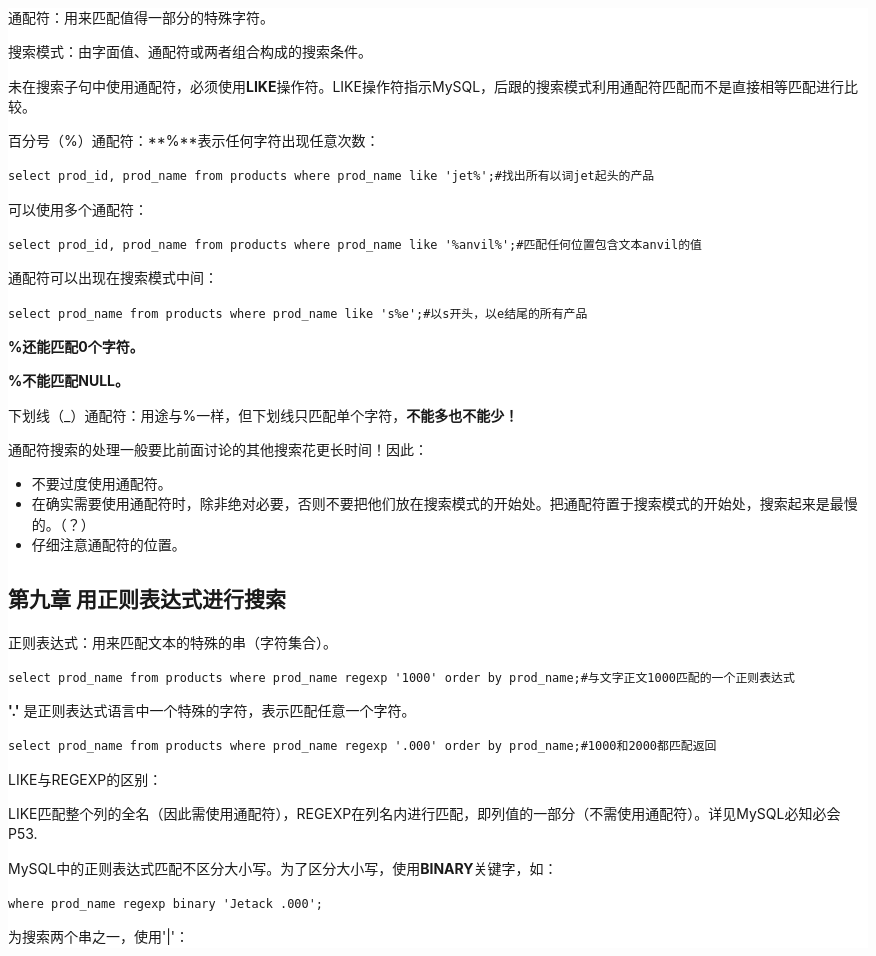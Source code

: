 通配符：用来匹配值得一部分的特殊字符。

搜索模式：由字面值、通配符或两者组合构成的搜索条件。

未在搜索子句中使用通配符，必须使用**LIKE**操作符。LIKE操作符指示MySQL，后跟的搜索模式利用通配符匹配而不是直接相等匹配进行比较。

百分号（%）通配符：**%**表示任何字符出现任意次数：

~~~mysql
select prod_id, prod_name from products where prod_name like 'jet%';#找出所有以词jet起头的产品
~~~

可以使用多个通配符：

~~~mysql
select prod_id, prod_name from products where prod_name like '%anvil%';#匹配任何位置包含文本anvil的值
~~~

通配符可以出现在搜索模式中间：

~~~mysql
select prod_name from products where prod_name like 's%e';#以s开头，以e结尾的所有产品
~~~

**%还能匹配0个字符。**

**%不能匹配NULL。**

下划线（_）通配符：用途与%一样，但下划线只匹配单个字符，**不能多也不能少！**

通配符搜索的处理一般要比前面讨论的其他搜索花更长时间！因此：

- 不要过度使用通配符。
- 在确实需要使用通配符时，除非绝对必要，否则不要把他们放在搜索模式的开始处。把通配符置于搜索模式的开始处，搜索起来是最慢的。（？）
- 仔细注意通配符的位置。



## 第九章  用正则表达式进行搜索

正则表达式：用来匹配文本的特殊的串（字符集合）。

~~~mysql
select prod_name from products where prod_name regexp '1000' order by prod_name;#与文字正文1000匹配的一个正则表达式
~~~

**'.'** 是正则表达式语言中一个特殊的字符，表示匹配任意一个字符。

~~~mysql
select prod_name from products where prod_name regexp '.000' order by prod_name;#1000和2000都匹配返回
~~~

LIKE与REGEXP的区别：

LIKE匹配整个列的全名（因此需使用通配符），REGEXP在列名内进行匹配，即列值的一部分（不需使用通配符）。详见MySQL必知必会P53.

MySQL中的正则表达式匹配不区分大小写。为了区分大小写，使用**BINARY**关键字，如：

~~~mysql
where prod_name regexp binary 'Jetack .000';
~~~

为搜索两个串之一，使用'|'：
